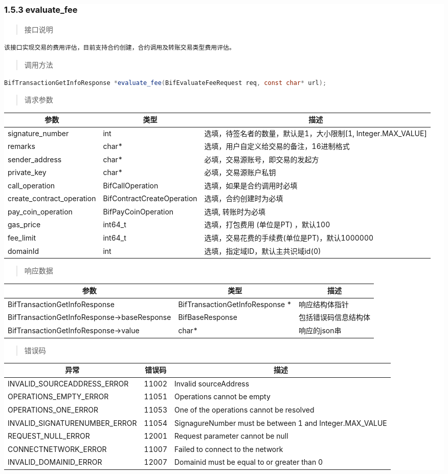 
### 1.5.3 evaluate_fee

> 接口说明

   	该接口实现交易的费用评估，目前支持合约创建，合约调用及转账交易类型费用评估。

> 调用方法

```java
BifTransactionGetInfoResponse *evaluate_fee(BifEvaluateFeeRequest req, const char* url);
```

> 请求参数

| 参数                      | 类型                       | 描述                                                         |
| ------------------------- | -------------------------- | ------------------------------------------------------------ |
| signature_number          | int                        | 选填，待签名者的数量，默认是1，大小限制[1, Integer.MAX_VALUE] |
| remarks                   | char*                      | 选填，用户自定义给交易的备注，16进制格式                     |
| sender_address            | char*                      | 必填，交易源账号，即交易的发起方                             |
| private_key               | char*                      | 必填，交易源账户私钥                                         |
| call_operation            | BifCallOperation           | 选填，如果是合约调用时必填                                   |
| create_contract_operation | BifContractCreateOperation | 选填，合约创建时为必填                                       |
| pay_coin_operation        | BifPayCoinOperation        | 选填, 转账时为必填                                           |
| gas_price                 | int64_t                    | 选填，打包费用 (单位是PT) ，默认100                          |
| fee_limit                 | int64_t                    | 选填，交易花费的手续费(单位是PT)，默认1000000                |
| domainId                  | int                        | 选填，指定域ID，默认主共识域id(0)                            |

> 响应数据

| 参数                                        | 类型                            | 描述                 |
| ------------------------------------------- | ------------------------------- | -------------------- |
| BifTransactionGetInfoResponse               | BifTransactionGetInfoResponse * | 响应结构体指针       |
| BifTransactionGetInfoResponse->baseResponse | BifBaseResponse                 | 包括错误码信息结构体 |
| BifTransactionGetInfoResponse->value        | char*                           | 响应的json串         |

> 错误码

| 异常                          | 错误码 | 描述                                                    |
| ----------------------------- | ------ | ------------------------------------------------------- |
| INVALID_SOURCEADDRESS_ERROR   | 11002  | Invalid sourceAddress                                   |
| OPERATIONS_EMPTY_ERROR        | 11051  | Operations cannot be empty                              |
| OPERATIONS_ONE_ERROR          | 11053  | One of the operations cannot be resolved                |
| INVALID_SIGNATURENUMBER_ERROR | 11054  | SignagureNumber must be between 1 and Integer.MAX_VALUE |
| REQUEST_NULL_ERROR            | 12001  | Request parameter cannot be null                        |
| CONNECTNETWORK_ERROR          | 11007  | Failed to connect to the network                        |
| INVALID_DOMAINID_ERROR        | 12007  | Domainid must be equal to or greater than 0             |
